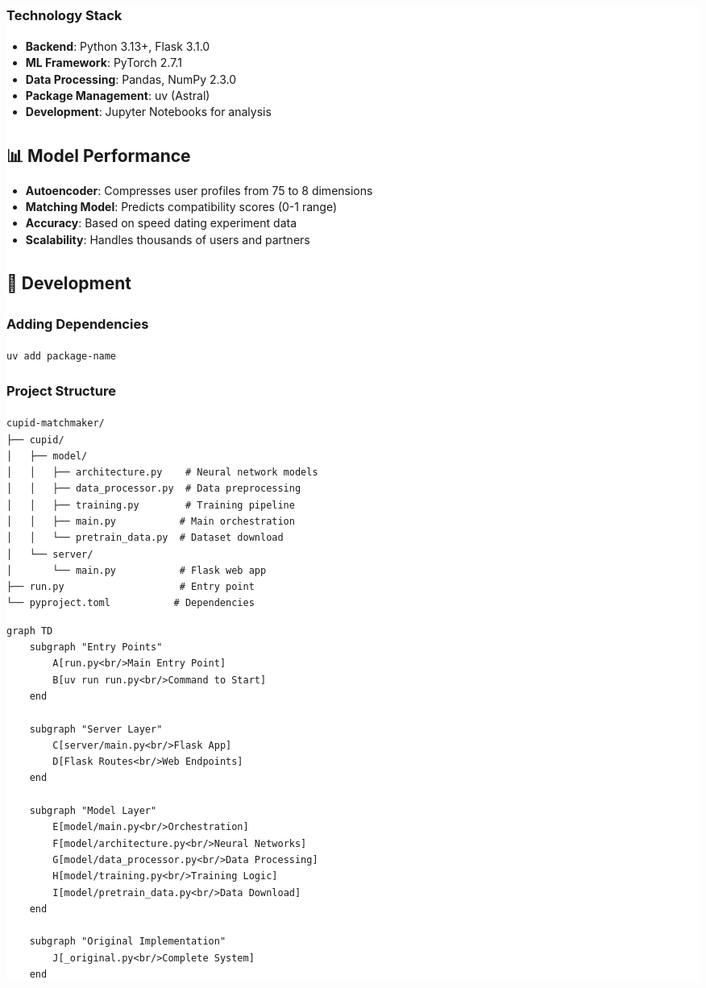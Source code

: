 
### Technology Stack

- **Backend**: Python 3.13+, Flask 3.1.0
- **ML Framework**: PyTorch 2.7.1
- **Data Processing**: Pandas, NumPy 2.3.0
- **Package Management**: uv (Astral)
- **Development**: Jupyter Notebooks for analysis


## 📊 Model Performance

- **Autoencoder**: Compresses user profiles from 75 to 8 dimensions
- **Matching Model**: Predicts compatibility scores (0-1 range)
- **Accuracy**: Based on speed dating experiment data
- **Scalability**: Handles thousands of users and partners

## 🔧 Development

### Adding Dependencies

```bash
uv add package-name
```

### Project Structure

```
cupid-matchmaker/
├── cupid/
│   ├── model/
│   │   ├── architecture.py    # Neural network models
│   │   ├── data_processor.py  # Data preprocessing
│   │   ├── training.py        # Training pipeline
│   │   ├── main.py           # Main orchestration
│   │   └── pretrain_data.py  # Dataset download
│   └── server/
│       └── main.py           # Flask web app
├── run.py                    # Entry point
└── pyproject.toml           # Dependencies
```
```mermaid
graph TD
    subgraph "Entry Points"
        A[run.py<br/>Main Entry Point]
        B[uv run run.py<br/>Command to Start]
    end

    subgraph "Server Layer"
        C[server/main.py<br/>Flask App]
        D[Flask Routes<br/>Web Endpoints]
    end

    subgraph "Model Layer"
        E[model/main.py<br/>Orchestration]
        F[model/architecture.py<br/>Neural Networks]
        G[model/data_processor.py<br/>Data Processing]
        H[model/training.py<br/>Training Logic]
        I[model/pretrain_data.py<br/>Data Download]
    end

    subgraph "Original Implementation"
        J[_original.py<br/>Complete System]
    end

```